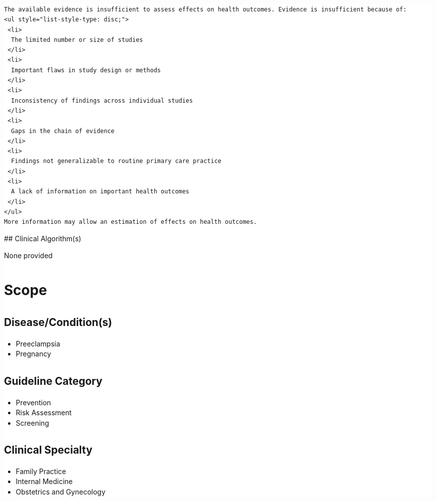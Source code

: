     The available evidence is insufficient to assess effects on health outcomes. Evidence is insufficient because of:
    <ul style="list-style-type: disc;">
     <li>
      The limited number or size of studies
     </li>
     <li>
      Important flaws in study design or methods
     </li>
     <li>
      Inconsistency of findings across individual studies
     </li>
     <li>
      Gaps in the chain of evidence
     </li>
     <li>
      Findings not generalizable to routine primary care practice
     </li>
     <li>
      A lack of information on important health outcomes
     </li>
    </ul>
    More information may allow an estimation of effects on health outcomes.
   </td>
  </tr>
 </tbody>
</table>## Clinical Algorithm(s)



None provided

# Scope

## Disease/Condition(s)



  * Preeclampsia 
  * Pregnancy 



## Guideline Category

- Prevention
- Risk Assessment
- Screening

## Clinical Specialty

- Family Practice
- Internal Medicine
- Obstetrics and Gynecology

